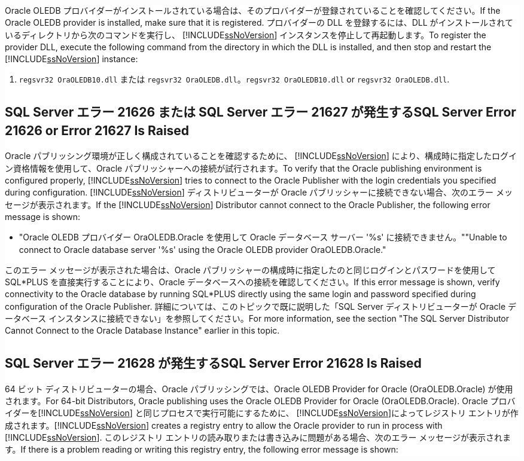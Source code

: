  <span data-ttu-id="b580c-201">Oracle OLEDB プロバイダーがインストールされている場合は、そのプロバイダーが登録されていることを確認してください。</span><span class="sxs-lookup"><span data-stu-id="b580c-201">If the Oracle OLEDB provider is installed, make sure that it is registered.</span></span> <span data-ttu-id="b580c-202">プロバイダーの DLL を登録するには、DLL がインストールされているディレクトリから次のコマンドを実行し、 [!INCLUDE[ssNoVersion](../../../includes/ssnoversion-md.md)] インスタンスを停止して再起動します。</span><span class="sxs-lookup"><span data-stu-id="b580c-202">To register the provider DLL, execute the following command from the directory in which the DLL is installed, and then stop and restart the [!INCLUDE[ssNoVersion](../../../includes/ssnoversion-md.md)] instance:</span></span>  
  
1.  <span data-ttu-id="b580c-203">`regsvr32 OraOLEDB10.dll` または `regsvr32 OraOLEDB.dll`。</span><span class="sxs-lookup"><span data-stu-id="b580c-203">`regsvr32 OraOLEDB10.dll` or `regsvr32 OraOLEDB.dll`.</span></span>  
  
## <a name="sql-server-error-21626-or-error-21627-is-raised"></a><span data-ttu-id="b580c-204">SQL Server エラー 21626 または SQL Server エラー 21627 が発生する</span><span class="sxs-lookup"><span data-stu-id="b580c-204">SQL Server Error 21626 or Error 21627 Is Raised</span></span>  
 <span data-ttu-id="b580c-205">Oracle パブリッシング環境が正しく構成されていることを確認するために、 [!INCLUDE[ssNoVersion](../../../includes/ssnoversion-md.md)] により、構成時に指定したログイン資格情報を使用して、Oracle パブリッシャーへの接続が試行されます。</span><span class="sxs-lookup"><span data-stu-id="b580c-205">To verify that the Oracle publishing environment is configured properly, [!INCLUDE[ssNoVersion](../../../includes/ssnoversion-md.md)] tries to connect to the Oracle Publisher with the login credentials you specified during configuration.</span></span> <span data-ttu-id="b580c-206">[!INCLUDE[ssNoVersion](../../../includes/ssnoversion-md.md)] ディストリビューターが Oracle パブリッシャーに接続できない場合、次のエラー メッセージが表示されます。</span><span class="sxs-lookup"><span data-stu-id="b580c-206">If the [!INCLUDE[ssNoVersion](../../../includes/ssnoversion-md.md)] Distributor cannot connect to the Oracle Publisher, the following error message is shown:</span></span>  
  
-   <span data-ttu-id="b580c-207">"Oracle OLEDB プロバイダー OraOLEDB.Oracle を使用して Oracle データベース サーバー '%s' に接続できません。"</span><span class="sxs-lookup"><span data-stu-id="b580c-207">"Unable to connect to Oracle database server '%s' using the Oracle OLEDB provider OraOLEDB.Oracle."</span></span>  
  
 <span data-ttu-id="b580c-208">このエラー メッセージが表示された場合は、Oracle パブリッシャーの構成時に指定したのと同じログインとパスワードを使用して SQL\*PLUS を直接実行することにより、Oracle データベースへの接続を確認してください。</span><span class="sxs-lookup"><span data-stu-id="b580c-208">If this error message is shown, verify connectivity to the Oracle database by running SQL\*PLUS directly using the same login and password specified during configuration of the Oracle Publisher.</span></span> <span data-ttu-id="b580c-209">詳細については、このトピックで既に説明した「SQL Server ディストリビューターが Oracle データベース インスタンスに接続できない」を参照してください。</span><span class="sxs-lookup"><span data-stu-id="b580c-209">For more information, see the section "The SQL Server Distributor Cannot Connect to the Oracle Database Instance" earlier in this topic.</span></span>  
  
## <a name="sql-server-error-21628-is-raised"></a><span data-ttu-id="b580c-210">SQL Server エラー 21628 が発生する</span><span class="sxs-lookup"><span data-stu-id="b580c-210">SQL Server Error 21628 Is Raised</span></span>  
 <span data-ttu-id="b580c-211">64 ビット ディストリビューターの場合、Oracle パブリッシングでは、Oracle OLEDB Provider for Oracle (OraOLEDB.Oracle) が使用されます。</span><span class="sxs-lookup"><span data-stu-id="b580c-211">For 64-bit Distributors, Oracle publishing uses the Oracle OLEDB Provider for Oracle (OraOLEDB.Oracle).</span></span> <span data-ttu-id="b580c-212">Oracle プロバイダーを[!INCLUDE[ssNoVersion](../../../includes/ssnoversion-md.md)] と同じプロセスで実行可能にするために、 [!INCLUDE[ssNoVersion](../../../includes/ssnoversion-md.md)]によってレジストリ エントリが作成されます。</span><span class="sxs-lookup"><span data-stu-id="b580c-212">[!INCLUDE[ssNoVersion](../../../includes/ssnoversion-md.md)] creates a registry entry to allow the Oracle provider to run in process with [!INCLUDE[ssNoVersion](../../../includes/ssnoversion-md.md)].</span></span> <span data-ttu-id="b580c-213">このレジストリ エントリの読み取りまたは書き込みに問題がある場合、次のエラー メッセージが表示されます。</span><span class="sxs-lookup"><span data-stu-id="b580c-213">If there is a problem reading or writing this registry entry, the following error message is shown:</span></span>  
  